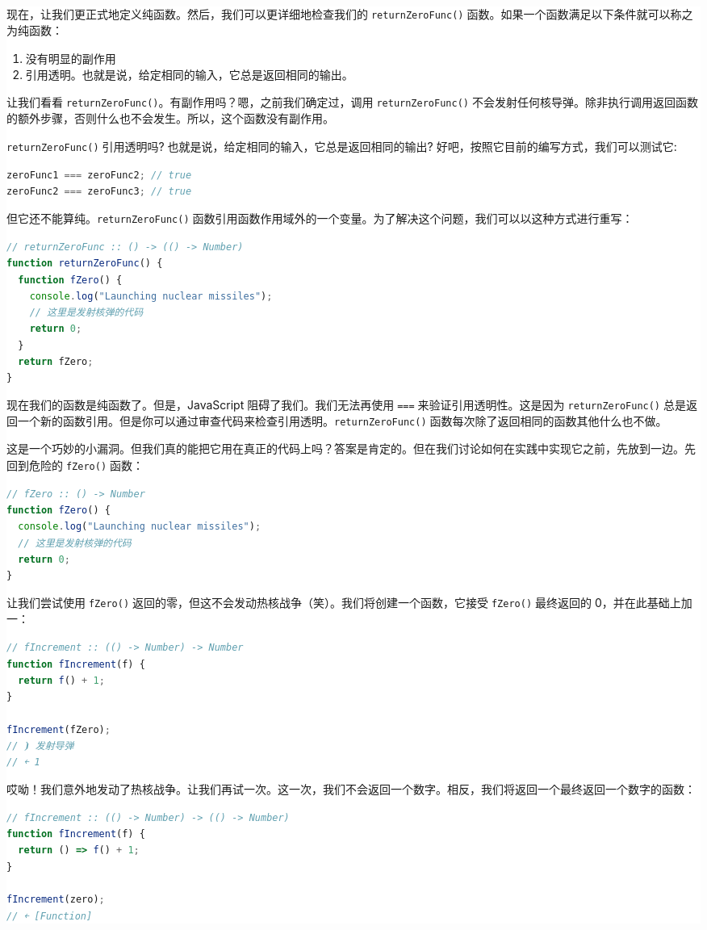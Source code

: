 现在，让我们更正式地定义纯函数。然后，我们可以更详细地检查我们的 `returnZeroFunc()` 函数。如果一个函数满足以下条件就可以称之为纯函数：

1.  没有明显的副作用
2.  引用透明。也就是说，给定相同的输入，它总是返回相同的输出。

让我们看看 `returnZeroFunc()`。有副作用吗？嗯，之前我们确定过，调用 `returnZeroFunc()` 不会发射任何核导弹。除非执行调用返回函数的额外步骤，否则什么也不会发生。所以，这个函数没有副作用。

`returnZeroFunc()` 引用透明吗? 也就是说，给定相同的输入，它总是返回相同的输出? 好吧，按照它目前的编写方式，我们可以测试它:

```js
zeroFunc1 === zeroFunc2; // true
zeroFunc2 === zeroFunc3; // true
```

但它还不能算纯。`returnZeroFunc()` 函数引用函数作用域外的一个变量。为了解决这个问题，我们可以以这种方式进行重写：

```js
// returnZeroFunc :: () -> (() -> Number)
function returnZeroFunc() {
  function fZero() {
    console.log("Launching nuclear missiles");
    // 这里是发射核弹的代码
    return 0;
  }
  return fZero;
}
```

现在我们的函数是纯函数了。但是，JavaScript 阻碍了我们。我们无法再使用 `===` 来验证引用透明性。这是因为 `returnZeroFunc()` 总是返回一个新的函数引用。但是你可以通过审查代码来检查引用透明。`returnZeroFunc()` 函数每次除了返回相同的函数其他什么也不做。

这是一个巧妙的小漏洞。但我们真的能把它用在真正的代码上吗？答案是肯定的。但在我们讨论如何在实践中实现它之前，先放到一边。先回到危险的 `fZero()` 函数：

```js
// fZero :: () -> Number
function fZero() {
  console.log("Launching nuclear missiles");
  // 这里是发射核弹的代码
  return 0;
}
```

让我们尝试使用 `fZero()` 返回的零，但这不会发动热核战争（笑）。我们将创建一个函数，它接受 `fZero()` 最终返回的 0，并在此基础上加一：

```js
// fIncrement :: (() -> Number) -> Number
function fIncrement(f) {
  return f() + 1;
}

fIncrement(fZero);
// ⦘ 发射导弹
// ￩ 1
```

哎呦！我们意外地发动了热核战争。让我们再试一次。这一次，我们不会返回一个数字。相反，我们将返回一个最终返回一个数字的函数：

```js
// fIncrement :: (() -> Number) -> (() -> Number)
function fIncrement(f) {
  return () => f() + 1;
}

fIncrement(zero);
// ￩ [Function]
```
